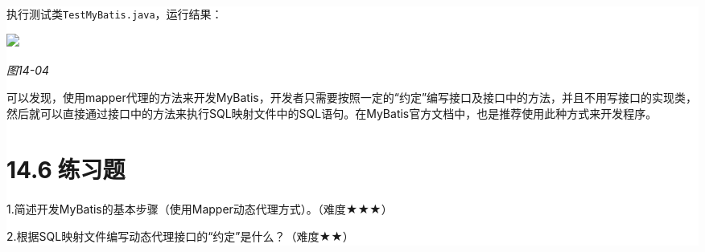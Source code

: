 ```
```

执行测试类`TestMyBatis.java`，运行结果：

![](http://i.imgur.com/LwinHRH.png)

*图14-04*

可以发现，使用mapper代理的方法来开发MyBatis，开发者只需要按照一定的“约定”编写接口及接口中的方法，并且不用写接口的实现类，然后就可以直接通过接口中的方法来执行SQL映射文件中的SQL语句。在MyBatis官方文档中，也是推荐使用此种方式来开发程序。

# 14.6 练习题 #

1.简述开发MyBatis的基本步骤（使用Mapper动态代理方式）。（难度★★★）

2.根据SQL映射文件编写动态代理接口的“约定”是什么？（难度★★）


















